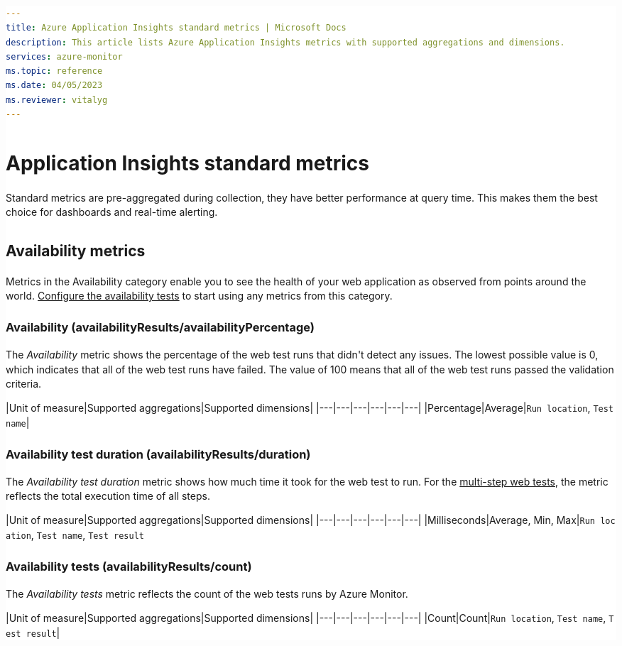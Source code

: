 ```yaml
---
title: Azure Application Insights standard metrics | Microsoft Docs
description: This article lists Azure Application Insights metrics with supported aggregations and dimensions. 
services: azure-monitor
ms.topic: reference
ms.date: 04/05/2023
ms.reviewer: vitalyg
---
```


# Application Insights standard metrics

Standard metrics are pre-aggregated during collection, they have better performance at query time. This makes them the best choice for dashboards and real-time alerting.

## Availability metrics

Metrics in the Availability category enable you to see the health of your web application as observed from points around the world. [Configure the availability tests](../app/availability-overview.md) to start using any metrics from this category.

### Availability (availabilityResults/availabilityPercentage)
The *Availability* metric shows the percentage of the web test runs that didn't detect any issues. The lowest possible value is 0, which indicates that all of the web test runs have failed. The value of 100 means that all of the web test runs passed the validation criteria.

|Unit of measure|Supported aggregations|Supported dimensions|
|---|---|---|---|---|---|
|Percentage|Average|`Run location`, `Test name`|


### Availability test duration (availabilityResults/duration)

The *Availability test duration* metric shows how much time it took for the web test to run. For the [multi-step web tests](/previous-versions/azure/azure-monitor/app/availability-multistep), the metric reflects the total execution time of all steps.

|Unit of measure|Supported aggregations|Supported dimensions|
|---|---|---|---|---|---|
|Milliseconds|Average, Min, Max|`Run location`, `Test name`, `Test result`

### Availability tests (availabilityResults/count)

The *Availability tests* metric reflects the count of the web tests runs by Azure Monitor.

|Unit of measure|Supported aggregations|Supported dimensions|
|---|---|---|---|---|---|
|Count|Count|`Run location`, `Test name`, `Test result`|
